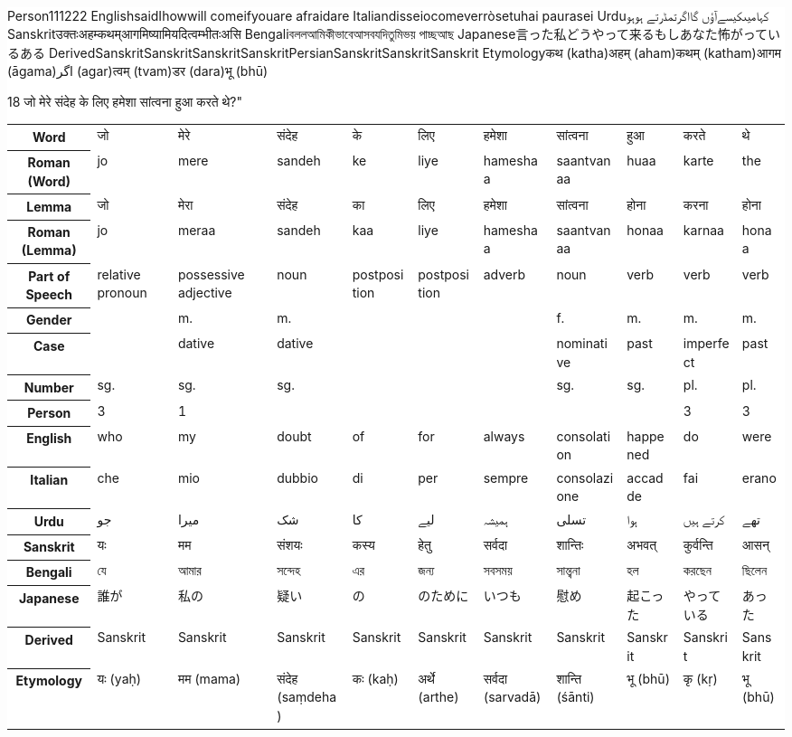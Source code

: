 <tr><th>Person</th><td>1</td><td>1</td><td></td><td>1</td><td></td><td>2</td><td>2</td><td>2</td></tr>
<tr><th>English</th><td>said</td><td>I</td><td>how</td><td>will come</td><td>if</td><td>you</td><td>are afraid</td><td>are</td></tr>
<tr><th>Italian</th><td>disse</td><td>io</td><td>come</td><td>verrò</td><td>se</td><td>tu</td><td>hai paura</td><td>sei</td></tr>
<tr><th>Urdu</th><td>کہا</td><td>میں</td><td>کیسے</td><td>آؤں گا</td><td>اگر</td><td>تم</td><td>ڈرتے ہو</td><td>ہو</td></tr>
<tr><th>Sanskrit</th><td>उक्तः</td><td>अहम्</td><td>कथम्</td><td>आगमिष्यामि</td><td>यदि</td><td>त्वम्</td><td>भीतः</td><td>असि</td></tr>
<tr><th>Bengali</th><td>বলল</td><td>আমি</td><td>কীভাবে</td><td>আসব</td><td>যদি</td><td>তুমি</td><td>ভয় পাচ্ছ</td><td>আছ</td></tr>
<tr><th>Japanese</th><td>言った</td><td>私</td><td>どうやって</td><td>来る</td><td>もし</td><td>あなた</td><td>怖がっている</td><td>ある</td></tr>
<tr><th>Derived</th><td>Sanskrit</td><td>Sanskrit</td><td>Sanskrit</td><td>Sanskrit</td><td>Persian</td><td>Sanskrit</td><td>Sanskrit</td><td>Sanskrit</td></tr>
<tr><th>Etymology</th><td>कथ (katha)</td><td>अहम् (aham)</td><td>कथम् (katham)</td><td>आगम (āgama)</td><td>اگر (agar)</td><td>त्वम् (tvam)</td><td>डर (dara)</td><td>भू (bhū)</td></tr>
</table>

18 जो मेरे संदेह के लिए हमेशा सांत्वना हुआ करते थे?"

<table>
<tr><th>Word</th><td>जो</td><td>मेरे</td><td>संदेह</td><td>के</td><td>लिए</td><td>हमेशा</td><td>सांत्वना</td><td>हुआ</td><td>करते</td><td>थे</td></tr>
<tr><th>Roman (Word)</th><td>jo</td><td>mere</td><td>sandeh</td><td>ke</td><td>liye</td><td>hameshaa</td><td>saantvanaa</td><td>huaa</td><td>karte</td><td>the</td></tr>
<tr><th>Lemma</th><td>जो</td><td>मेरा</td><td>संदेह</td><td>का</td><td>लिए</td><td>हमेशा</td><td>सांत्वना</td><td>होना</td><td>करना</td><td>होना</td></tr>
<tr><th>Roman (Lemma)</th><td>jo</td><td>meraa</td><td>sandeh</td><td>kaa</td><td>liye</td><td>hameshaa</td><td>saantvanaa</td><td>honaa</td><td>karnaa</td><td>honaa</td></tr>
<tr><th>Part of Speech</th><td>relative pronoun</td><td>possessive adjective</td><td>noun</td><td>postposition</td><td>postposition</td><td>adverb</td><td>noun</td><td>verb</td><td>verb</td><td>verb</td></tr>
<tr><th>Gender</th><td></td><td>m.</td><td>m.</td><td></td><td></td><td></td><td>f.</td><td>m.</td><td>m.</td><td>m.</td></tr>
<tr><th>Case</th><td></td><td>dative</td><td>dative</td><td></td><td></td><td></td><td>nominative</td><td>past</td><td>imperfect</td><td>past</td></tr>
<tr><th>Number</th><td>sg.</td><td>sg.</td><td>sg.</td><td></td><td></td><td></td><td>sg.</td><td>sg.</td><td>pl.</td><td>pl.</td></tr>
<tr><th>Person</th><td>3</td><td>1</td><td></td><td></td><td></td><td></td><td></td><td></td><td>3</td><td>3</td></tr>
<tr><th>English</th><td>who</td><td>my</td><td>doubt</td><td>of</td><td>for</td><td>always</td><td>consolation</td><td>happened</td><td>do</td><td>were</td></tr>
<tr><th>Italian</th><td>che</td><td>mio</td><td>dubbio</td><td>di</td><td>per</td><td>sempre</td><td>consolazione</td><td>accadde</td><td>fai</td><td>erano</td></tr>
<tr><th>Urdu</th><td>جو</td><td>میرا</td><td>شک</td><td>کا</td><td>لیے</td><td>ہمیشہ</td><td>تسلی</td><td>ہوا</td><td>کرتے ہیں</td><td>تھے</td></tr>
<tr><th>Sanskrit</th><td>यः</td><td>मम</td><td>संशयः</td><td>कस्य</td><td>हेतु</td><td>सर्वदा</td><td>शान्तिः</td><td>अभवत्</td><td>कुर्वन्ति</td><td>आसन्</td></tr>
<tr><th>Bengali</th><td>যে</td><td>আমার</td><td>সন্দেহ</td><td>এর</td><td>জন্য</td><td>সবসময়</td><td>সান্ত্বনা</td><td>হল</td><td>করছেন</td><td>ছিলেন</td></tr>
<tr><th>Japanese</th><td>誰が</td><td>私の</td><td>疑い</td><td>の</td><td>のために</td><td>いつも</td><td>慰め</td><td>起こった</td><td>やっている</td><td>あった</td></tr>
<tr><th>Derived</th><td>Sanskrit</td><td>Sanskrit</td><td>Sanskrit</td><td>Sanskrit</td><td>Sanskrit</td><td>Sanskrit</td><td>Sanskrit</td><td>Sanskrit</td><td>Sanskrit</td><td>Sanskrit</td></tr>
<tr><th>Etymology</th><td>यः (yaḥ)</td><td>मम (mama)</td><td>संदेह (saṃdeha)</td><td>कः (kaḥ)</td><td>अर्थे (arthe)</td><td>सर्वदा (sarvadā)</td><td>शान्ति (śānti)</td><td>भू (bhū)</td><td>कृ (kṛ)</td><td>भू (bhū)</td></tr>
</table>
